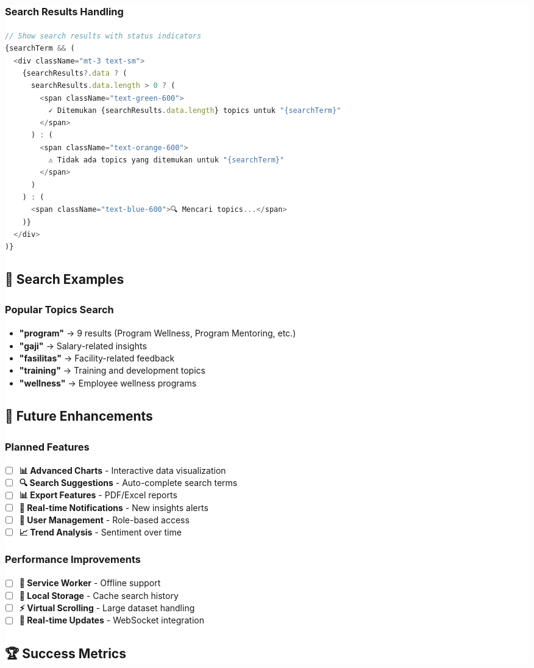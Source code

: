 ### Search Results Handling
```typescript
// Show search results with status indicators
{searchTerm && (
  <div className="mt-3 text-sm">
    {searchResults?.data ? (
      searchResults.data.length > 0 ? (
        <span className="text-green-600">
          ✓ Ditemukan {searchResults.data.length} topics untuk "{searchTerm}"
        </span>
      ) : (
        <span className="text-orange-600">
          ⚠ Tidak ada topics yang ditemukan untuk "{searchTerm}"
        </span>
      )
    ) : (
      <span className="text-blue-600">🔍 Mencari topics...</span>
    )}
  </div>
)}
```

## 🎯 Search Examples

### Popular Topics Search
- **"program"** → 9 results (Program Wellness, Program Mentoring, etc.)
- **"gaji"** → Salary-related insights
- **"fasilitas"** → Facility-related feedback
- **"training"** → Training and development topics
- **"wellness"** → Employee wellness programs

## 🎯 Future Enhancements

### Planned Features
- [ ] **📊 Advanced Charts** - Interactive data visualization
- [ ] **🔍 Search Suggestions** - Auto-complete search terms
- [ ] **📊 Export Features** - PDF/Excel reports
- [ ] **🔔 Real-time Notifications** - New insights alerts
- [ ] **👥 User Management** - Role-based access
- [ ] **📈 Trend Analysis** - Sentiment over time

### Performance Improvements
- [ ] **🚀 Service Worker** - Offline support
- [ ] **💾 Local Storage** - Cache search history
- [ ] **⚡ Virtual Scrolling** - Large dataset handling
- [ ] **🔄 Real-time Updates** - WebSocket integration

## 🏆 Success Metrics
